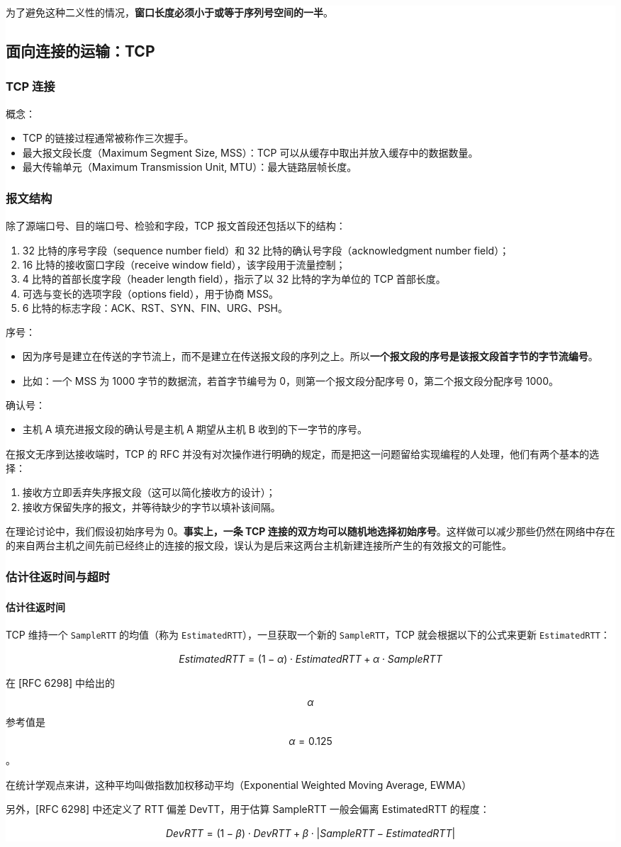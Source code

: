 为了避免这种二义性的情况，**窗口长度必须小于或等于序列号空间的一半**。

## 面向连接的运输：TCP

### TCP 连接

概念：

- TCP 的链接过程通常被称作三次握手。
- 最大报文段长度（Maximum Segment Size, MSS）：TCP 可以从缓存中取出并放入缓存中的数据数量。
- 最大传输单元（Maximum Transmission Unit, MTU）：最大链路层帧长度。

### 报文结构

除了源端口号、目的端口号、检验和字段，TCP 报文首段还包括以下的结构：

1. 32 比特的序号字段（sequence number field）和 32 比特的确认号字段（acknowledgment number field）；
2. 16 比特的接收窗口字段（receive window field），该字段用于流量控制；
3. 4 比特的首部长度字段（header length field），指示了以 32 比特的字为单位的 TCP 首部长度。
4. 可选与变长的选项字段（options field），用于协商 MSS。
5. 6 比特的标志字段：ACK、RST、SYN、FIN、URG、PSH。



序号：

- 因为序号是建立在传送的字节流上，而不是建立在传送报文段的序列之上。所以**一个报文段的序号是该报文段首字节的字节流编号**。

- 比如：一个 MSS 为 1000 字节的数据流，若首字节编号为 0，则第一个报文段分配序号 0，第二个报文段分配序号 1000。

确认号：

- 主机 A 填充进报文段的确认号是主机 A 期望从主机 B 收到的下一字节的序号。



在报文无序到达接收端时，TCP 的 RFC 并没有对次操作进行明确的规定，而是把这一问题留给实现编程的人处理，他们有两个基本的选择：

1. 接收方立即丢弃失序报文段（这可以简化接收方的设计）；
2. 接收方保留失序的报文，并等待缺少的字节以填补该间隔。



在理论讨论中，我们假设初始序号为 0。**事实上，一条 TCP 连接的双方均可以随机地选择初始序号**。这样做可以减少那些仍然在网络中存在的来自两台主机之间先前已经终止的连接的报文段，误认为是后来这两台主机新建连接所产生的有效报文的可能性。

### 估计往返时间与超时

#### 估计往返时间

TCP 维持一个 `SampleRTT` 的均值（称为 `EstimatedRTT`），一旦获取一个新的 `SampleRTT`，TCP 就会根据以下的公式来更新 `EstimatedRTT`：

$$EstimatedRTT = (1- \alpha) \cdot EstimatedRTT + \alpha \cdot SampleRTT$$

在 [RFC 6298] 中给出的 $$\alpha$$ 参考值是 $$\alpha = 0.125$$。

在统计学观点来讲，这种平均叫做指数加权移动平均（Exponential Weighted Moving Average, EWMA）

另外，[RFC 6298] 中还定义了 RTT 偏差 DevTT，用于估算 SampleRTT 一般会偏离 EstimatedRTT 的程度：

$$DevRTT = (1-\beta) \cdot DevRTT + \beta \cdot |SampleRTT - EstimatedRTT|$$
